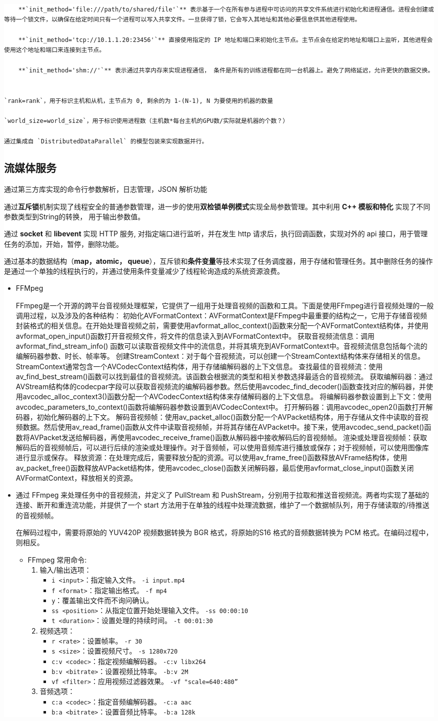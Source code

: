         
        **`init_method='file:///path/to/shared/file'`** 表示基于一个在所有参与进程中可访问的共享文件系统进行初始化和进程通信。进程会创建或等待一个锁文件，以确保在给定时间只有一个进程可以写入共享文件。一旦获得了锁，它会写入其地址和其他必要信息供其他进程使用。
        
        **`init_method='tcp://10.1.1.20:23456'`** 直接使用指定的 IP 地址和端口来初始化主节点。主节点会在给定的地址和端口上监听，其他进程会使用这个地址和端口来连接到主节点。
        
        **`init_method='shm://'`** 表示通过共享内存来实现进程通信， 条件是所有的训练进程都在同一台机器上。避免了网络延迟，允许更快的数据交换。
        
    
    `rank=rank`，用于标识主机和从机，主节点为 0, 剩余的为 1-(N-1), N 为要使用的机器的数量
    
    `world_size=world_size`，用于标识使用进程数（主机数*每台主机的GPU数/实际就是机器的个数？）
    
    通过集成自 `DistributedDataParallel` 的模型包装来实现数据并行。
    

## **流媒体服务**

通过第三方库实现的命令行参数解析，日志管理，JSON 解析功能

通过**互斥锁**机制实现了线程安全的普通参数管理，进一步的使用**双检锁单例模式**实现全局参数管理。其中利用 **C++ 模板和特化** 实现了不同参数类型到String的转换， 用于输出参数值。

通过 **socket** 和 **libevent** 实现 HTTP 服务, 对指定端口进行监听，并在发生 http 请求后，执行回调函数，实现对外的 api 接口，用于管理任务的添加，开始，暂停，删除功能。

通过基本的数据结构（**map，atomic<bool>， queue**），互斥锁和**条件变量**等技术实现了任务调度器，用于存储和管理任务。其中删除任务的操作是通过一个单独的线程执行的，并通过使用条件变量减少了线程轮询造成的系统资源浪费。

- FFMpeg
    
    FFmpeg是一个开源的跨平台音视频处理框架，它提供了一组用于处理音视频的函数和工具。下面是使用FFmpeg进行音视频处理的一般调用过程，以及涉及的各种结构：
    初始化AVFormatContext：AVFormatContext是FFmpeg中最重要的结构之一，它用于存储音视频封装格式的相关信息。在开始处理音视频之前，需要使用avformat_alloc_context()函数来分配一个AVFormatContext结构体，并使用avformat_open_input()函数打开音视频文件，将文件的信息读入到AVFormatContext中。
    获取音视频流信息：调用 avformat_find_stream_info() 函数可以读取音视频文件中的流信息，并将其填充到AVFormatContext中。音视频流信息包括每个流的编解码器参数、时长、帧率等。
    创建StreamContext：对于每个音视频流，可以创建一个StreamContext结构体来存储相关的信息。StreamContext通常包含一个AVCodecContext结构体，用于存储编解码器的上下文信息。
    查找最佳的音视频流：使用av_find_best_stream()函数可以找到最佳的音视频流。该函数会根据流的类型和相关参数选择最适合的音视频流。
    获取编解码器：通过AVStream结构体的codecpar字段可以获取音视频流的编解码器参数。然后使用avcodec_find_decoder()函数查找对应的解码器，并使用avcodec_alloc_context3()函数分配一个AVCodecContext结构体来存储解码器的上下文信息。
    将编解码器参数设置到上下文：使用avcodec_parameters_to_context()函数将编解码器参数设置到AVCodecContext中。
    打开解码器：调用avcodec_open2()函数打开解码器，初始化解码器的上下文。
    解码音视频帧：使用av_packet_alloc()函数分配一个AVPacket结构体，用于存储从文件中读取的音视频数据。然后使用av_read_frame()函数从文件中读取音视频帧，并将其存储在AVPacket中。接下来，使用avcodec_send_packet()函数将AVPacket发送给解码器，再使用avcodec_receive_frame()函数从解码器中接收解码后的音视频帧。
    渲染或处理音视频帧：获取解码后的音视频帧后，可以进行后续的渲染或处理操作。对于音频帧，可以使用音频库进行播放或保存；对于视频帧，可以使用图像库进行显示或保存。
    释放资源：在处理完成后，需要释放分配的资源。可以使用av_frame_free()函数释放AVFrame结构体，使用av_packet_free()函数释放AVPacket结构体，使用avcodec_close()函数关闭解码器，最后使用avformat_close_input()函数关闭AVFormatContext，释放相关的资源。
    
- 通过 FFmpeg 来处理任务中的音视频流，并定义了 PullStream 和 PushStream，分别用于拉取和推送音视频流。两者均实现了基础的连接、断开和重连流功能，并提供了一个 start 方法用于在单独的线程中处理流数据，维护了一个数据帧队列，用于存储读取的/待推送的音视频帧。
    
    在解码过程中，需要将原始的 YUV420P 视频数据转换为 BGR 格式，将原始的S16 格式的音频数据转换为 PCM 格式。在编码过程中，则相反。
    
    - FFmpeg 常用命令:
        1. 输入/输出选项：
            - `i <input>`：指定输入文件。 `-i input.mp4`
            - `f <format>`：指定输出格式。 `-f mp4`
            - `y`：覆盖输出文件而不询问确认。
            - `ss <position>`：从指定位置开始处理输入文件。 `-ss 00:00:10`
            - `t <duration>`：设置处理的持续时间。 `-t 00:01:30`
        2. 视频选项：
            - `r <rate>`：设置帧率。 `-r 30`
            - `s <size>`：设置视频尺寸。 `-s 1280x720`
            - `c:v <codec>`：指定视频编解码器。 `-c:v libx264`
            - `b:v <bitrate>`：设置视频比特率。 `-b:v 2M`
            - `vf <filter>`：应用视频过滤器效果。 `-vf "scale=640:480”`
        3. 音频选项：
            - `c:a <codec>`：指定音频编解码器。 `-c:a aac`
            - `b:a <bitrate>`：设置音频比特率。 `-b:a 128k`
